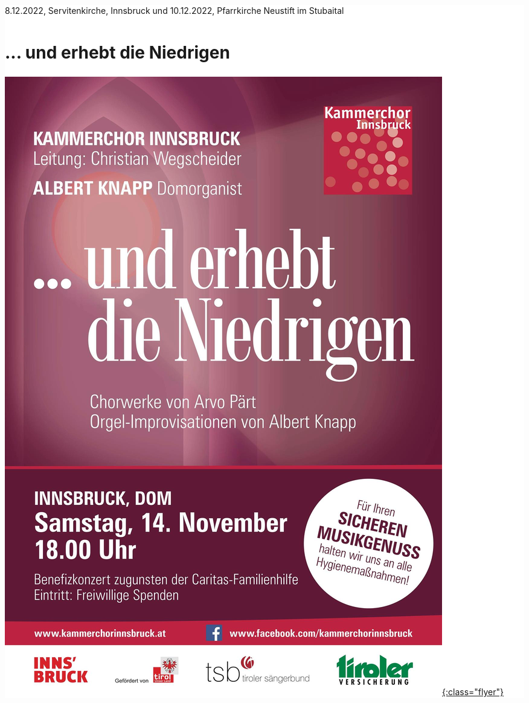 8.12.2022, Servitenkirche, Innsbruck und
10.12.2022, Pfarrkirche Neustift im Stubaital

# ... und erhebt die Niedrigen

[![Flyer](/assets/flyer/2022-11.jpg){:class="flyer"}](/assets/flyer/2022-11.jpg)
